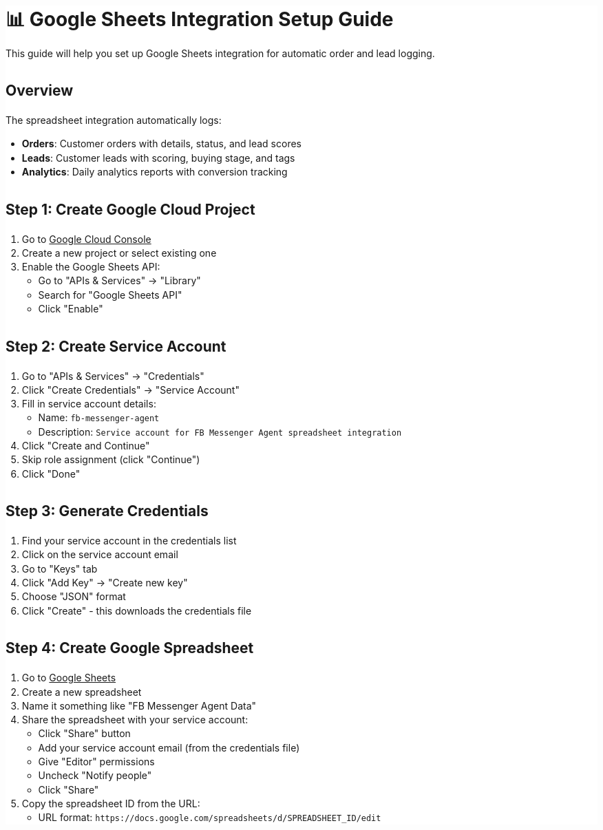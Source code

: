 # 📊 Google Sheets Integration Setup Guide

This guide will help you set up Google Sheets integration for automatic order and lead logging.

## Overview

The spreadsheet integration automatically logs:
- **Orders**: Customer orders with details, status, and lead scores
- **Leads**: Customer leads with scoring, buying stage, and tags
- **Analytics**: Daily analytics reports with conversion tracking

## Step 1: Create Google Cloud Project

1. Go to [Google Cloud Console](https://console.cloud.google.com/)
2. Create a new project or select existing one
3. Enable the Google Sheets API:
   - Go to "APIs & Services" → "Library"
   - Search for "Google Sheets API"
   - Click "Enable"

## Step 2: Create Service Account

1. Go to "APIs & Services" → "Credentials"
2. Click "Create Credentials" → "Service Account"
3. Fill in service account details:
   - Name: `fb-messenger-agent`
   - Description: `Service account for FB Messenger Agent spreadsheet integration`
4. Click "Create and Continue"
5. Skip role assignment (click "Continue")
6. Click "Done"

## Step 3: Generate Credentials

1. Find your service account in the credentials list
2. Click on the service account email
3. Go to "Keys" tab
4. Click "Add Key" → "Create new key"
5. Choose "JSON" format
6. Click "Create" - this downloads the credentials file

## Step 4: Create Google Spreadsheet

1. Go to [Google Sheets](https://sheets.google.com/)
2. Create a new spreadsheet
3. Name it something like "FB Messenger Agent Data"
4. Share the spreadsheet with your service account:
   - Click "Share" button
   - Add your service account email (from the credentials file)
   - Give "Editor" permissions
   - Uncheck "Notify people"
   - Click "Share"
5. Copy the spreadsheet ID from the URL:
   - URL format: `https://docs.google.com/spreadsheets/d/SPREADSHEET_ID/edit`
